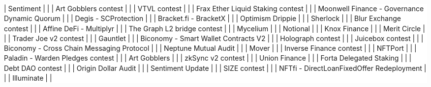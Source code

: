 | Sentiment | |
| Art Gobblers contest | |
| VTVL contest | |
| Frax Ether Liquid Staking contest | |
| Moonwell Finance - Governance Dynamic Quorum | |
| Degis - SCProtection | |
| Bracket.fi - BracketX | |
| Optimism Drippie | |
| Sherlock | |
| Blur Exchange contest | |
| Affine DeFi - Multiplyr | |
| The Graph L2 bridge contest | |
| Mycelium | |
| Notional | |
| Knox Finance | |
| Merit Circle | |
| Trader Joe v2 contest | |
| Gauntlet | |
| Biconomy - Smart Wallet Contracts V2 | |
| Holograph contest | |
| Juicebox contest | |
| Biconomy - Cross Chain Messaging Protocol | |
| Neptune Mutual Audit | |
| Mover | |
| Inverse Finance contest | |
| NFTPort | |
| Paladin - Warden Pledges contest | |
| Art Gobblers | |
| zkSync v2 contest | |
| Union Finance | |
| Forta Delegated Staking | |
| Debt DAO contest | |
| Origin Dollar Audit | |
| Sentiment Update | |
| SIZE contest | |
| NFTfi - DirectLoanFixedOffer Redeployment | |
| Illuminate | |